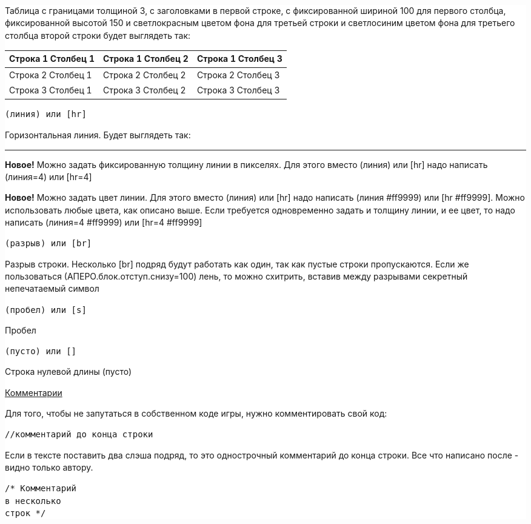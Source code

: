 Таблица с границами толщиной 3, с заголовками в первой строке, с фиксированной шириной 100 для первого столбца, фиксированной высотой 150 и светлокрасным цветом фона для третьей строки и светлосиним цветом фона для третьего столбца второй строки будет выглядеть так:

Строка 1 Столбец 1 | Строка 1 Столбец 2 | Строка 1 Столбец 3
------------------ | ------------------ | ------------------
Строка 2 Столбец 1 | Строка 2 Столбец 2 | Строка 2 Столбец 3
Строка 3 Столбец 1 | Строка 3 Столбец 2 | Строка 3 Столбец 3

<pre>
(линия) или [hr]
</pre>

Горизонтальная линия. Будет выглядеть так:

---

**Новое!** Можно задать фиксированную толщину линии в пикселях. Для этого вместо (линия) или [hr] надо написать (линия=4) или [hr=4]

**Новое!** Можно задать цвет линии. Для этого вместо (линия) или [hr] надо написать (линия #ff9999) или [hr #ff9999]. Можно использовать любые цвета, как описано выше. Если требуется одновременно задать и толщину линии, и ее цвет, то надо написать (линия=4 #ff9999) или [hr=4 #ff9999]

<pre>
(разрыв) или [br]
</pre>

Разрыв строки. Несколько [br] подряд будут работать как один, так как пустые строки пропускаются. Если же пользоваться \(АПЕРО.блок.отступ.снизу=100) лень, то можно схитрить, вставив между разрывами секретный непечатаемый символ &nbsp;

<pre>
(пробел) или [s]
</pre>

Пробел

<pre>
(пусто) или []
</pre>

Строка нулевой длины (пусто)

[Комментарии](http://apero.ru/%D0%94%D0%BE%D0%BA%D1%83%D0%BC%D0%B5%D0%BD%D1%82%D0%B0%D1%86%D0%B8%D1%8F#collapse-set-comments)

Для того, чтобы не запутаться в собственном коде игры, нужно комментировать свой код:

<pre>
//комментарий до конца строки
</pre>

Если в тексте поставить два слэша подряд, то это однострочный комментарий до конца строки. Все что написано после - видно только автору.

<pre>
/* Комментарий
в несколько
строк */
</pre>

